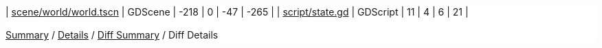 | [scene/world/world.tscn](/scene/world/world.tscn) | GDScene | -218 | 0 | -47 | -265 |
| [script/state.gd](/script/state.gd) | GDScript | 11 | 4 | 6 | 21 |

[Summary](results.md) / [Details](details.md) / [Diff Summary](diff.md) / Diff Details